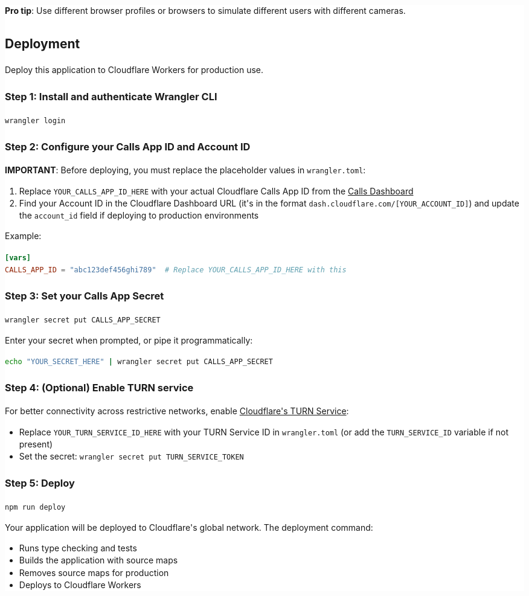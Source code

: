 **Pro tip**: Use different browser profiles or browsers to simulate different users with different cameras.

## Deployment

Deploy this application to Cloudflare Workers for production use.

### Step 1: Install and authenticate Wrangler CLI
```sh
wrangler login
```

### Step 2: Configure your Calls App ID and Account ID

**IMPORTANT**: Before deploying, you must replace the placeholder values in `wrangler.toml`:

1. Replace `YOUR_CALLS_APP_ID_HERE` with your actual Cloudflare Calls App ID from the [Calls Dashboard](https://dash.cloudflare.com/?to=/:account/calls)
2. Find your Account ID in the Cloudflare Dashboard URL (it's in the format `dash.cloudflare.com/[YOUR_ACCOUNT_ID]`) and update the `account_id` field if deploying to production environments

Example:
```toml
[vars]
CALLS_APP_ID = "abc123def456ghi789"  # Replace YOUR_CALLS_APP_ID_HERE with this
```

### Step 3: Set your Calls App Secret
```sh
wrangler secret put CALLS_APP_SECRET
```
Enter your secret when prompted, or pipe it programmatically:
```sh
echo "YOUR_SECRET_HERE" | wrangler secret put CALLS_APP_SECRET
```

### Step 4: (Optional) Enable TURN service
For better connectivity across restrictive networks, enable [Cloudflare's TURN Service](https://developers.cloudflare.com/calls/turn/):
- Replace `YOUR_TURN_SERVICE_ID_HERE` with your TURN Service ID in `wrangler.toml` (or add the `TURN_SERVICE_ID` variable if not present)
- Set the secret: `wrangler secret put TURN_SERVICE_TOKEN`

### Step 5: Deploy
```sh
npm run deploy
```

Your application will be deployed to Cloudflare's global network. The deployment command:
- Runs type checking and tests
- Builds the application with source maps
- Removes source maps for production
- Deploys to Cloudflare Workers
